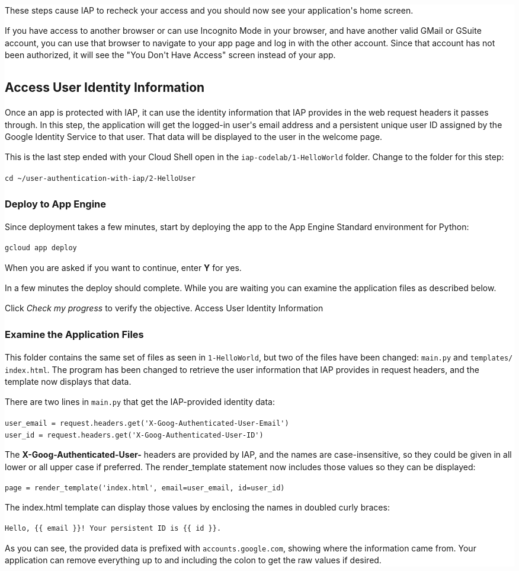 These steps cause IAP to recheck your access and you should now see your application's home screen.

If you have access to another browser or can use Incognito Mode in your browser, and have another valid GMail or GSuite account, you can use that browser to navigate to your app page and log in with the other account. Since that account has not been authorized, it will see the "You Don't Have Access" screen instead of your app.

## Access User Identity Information

Once an app is protected with IAP, it can use the identity information that IAP provides in the web request headers it passes through. In this step, the application will get the logged-in user's email address and a persistent unique user ID assigned by the Google Identity Service to that user. That data will be displayed to the user in the welcome page.

This is the last step ended with your Cloud Shell open in the `iap-codelab/1-HelloWorld` folder. Change to the folder for this step:

    cd ~/user-authentication-with-iap/2-HelloUser

### Deploy to App Engine

Since deployment takes a few minutes, start by deploying the app to the App Engine Standard environment for Python:

    gcloud app deploy

When you are asked if you want to continue, enter **Y** for yes.

In a few minutes the deploy should complete. While you are waiting you can examine the application files as described below.

Click _Check my progress_ to verify the objective. <ql-activity-tracking step="3">Access User Identity Information</ql-activity-tracking>

### **Examine the Application Files**

This folder contains the same set of files as seen in `1-HelloWorld`, but two of the files have been changed: `main.py` and `templates/index.html`. The program has been changed to retrieve the user information that IAP provides in request headers, and the template now displays that data.

There are two lines in `main.py` that get the IAP-provided identity data:

    user_email = request.headers.get('X-Goog-Authenticated-User-Email')
    user_id = request.headers.get('X-Goog-Authenticated-User-ID')

The **X-Goog-Authenticated-User-** headers are provided by IAP, and the names are case-insensitive, so they could be given in all lower or all upper case if preferred. The render_template statement now includes those values so they can be displayed:

    page = render_template('index.html', email=user_email, id=user_id)

The index.html template can display those values by enclosing the names in doubled curly braces:

    Hello, {{ email }}! Your persistent ID is {{ id }}.

As you can see, the provided data is prefixed with `accounts.google.com`, showing where the information came from. Your application can remove everything up to and including the colon to get the raw values if desired.
